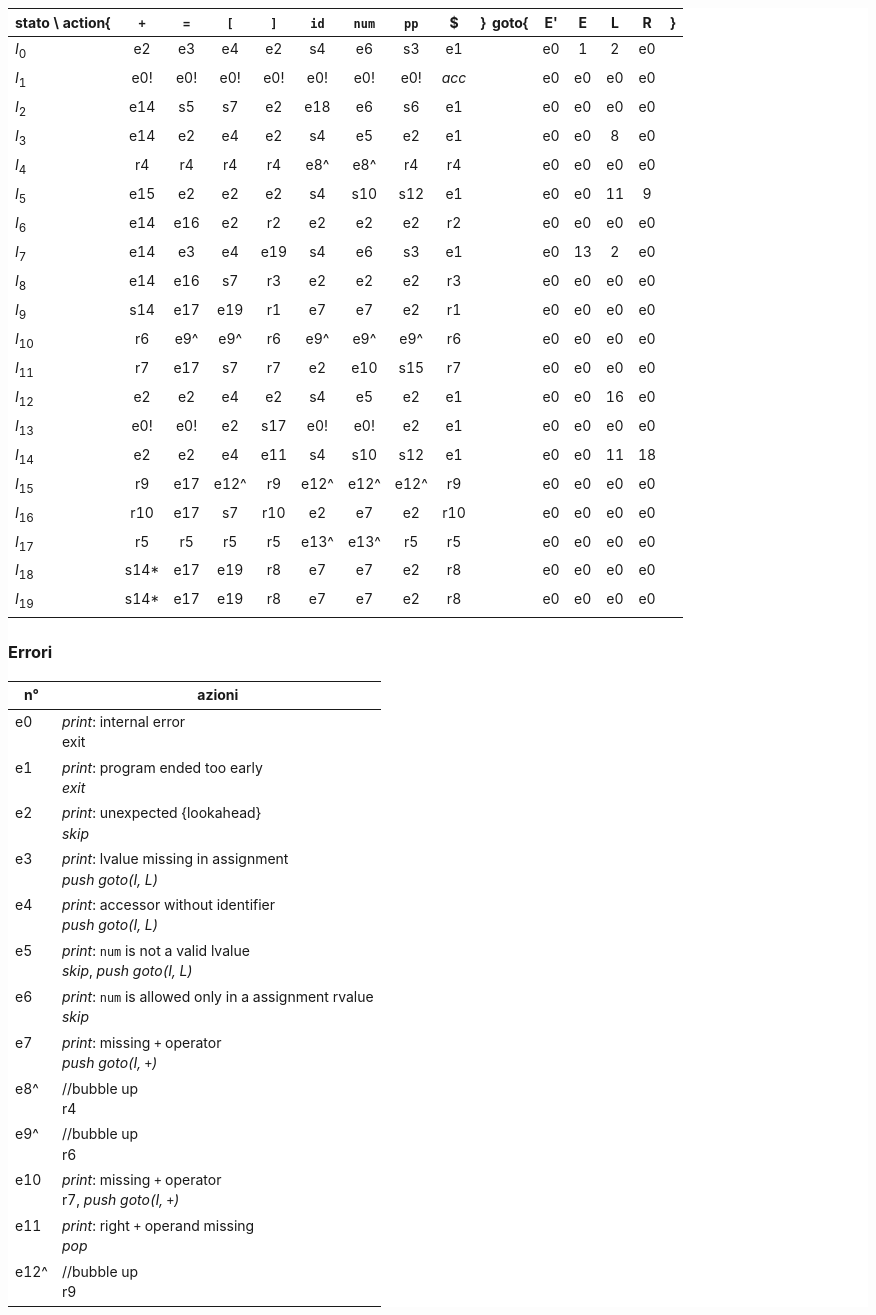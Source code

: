 | stato \ action$\{$ | `+`  | `=` | `[`  | `]` | `id` | `num` | `pp` |   $   | $\}\,$ goto$\{$ | E'  |  E  |  L  |  R  | $\}$ |
| ------------------ | :--: | :-: | :--: | :-: | :--: | :---: | :--: | :---: | --------------- | :-: | :-: | :-: | :-: | ---- |
| $I_{0}$            |  e2  | e3  |  e4  | e2  |  s4  |  e6   |  s3  |  e1   |                 | e0  |  1  |  2  | e0  |      |
| $I_{1}$            | e0!  | e0! | e0!  | e0! | e0!  |  e0!  | e0!  | *acc* |                 | e0  | e0  | e0  | e0  |      |
| $I_{2}$            | e14  | s5  |  s7  | e2  | e18  |  e6   |  s6  |  e1   |                 | e0  | e0  | e0  | e0  |      |
| $I_{3}$            | e14  | e2  |  e4  | e2  |  s4  |  e5   |  e2  |  e1   |                 | e0  | e0  |  8  | e0  |      |
| $I_{4}$            |  r4  | r4  |  r4  | r4  | e8^  |  e8^  |  r4  |  r4   |                 | e0  | e0  | e0  | e0  |      |
| $I_{5}$            | e15  | e2  |  e2  | e2  |  s4  |  s10  | s12  |  e1   |                 | e0  | e0  | 11  |  9  |      |
| $I_{6}$            | e14  | e16 |  e2  | r2  |  e2  |  e2   |  e2  |  r2   |                 | e0  | e0  | e0  | e0  |      |
| $I_{7}$            | e14  | e3  |  e4  | e19 |  s4  |  e6   |  s3  |  e1   |                 | e0  | 13  |  2  | e0  |      |
| $I_{8}$            | e14  | e16 |  s7  | r3  |  e2  |  e2   |  e2  |  r3   |                 | e0  | e0  | e0  | e0  |      |
| $I_{9}$            | s14  | e17 | e19  | r1  |  e7  |  e7   |  e2  |  r1   |                 | e0  | e0  | e0  | e0  |      |
| $I_{10}$           |  r6  | e9^ | e9^  | r6  | e9^  |  e9^  | e9^  |  r6   |                 | e0  | e0  | e0  | e0  |      |
| $I_{11}$           |  r7  | e17 |  s7  | r7  |  e2  |  e10  | s15  |  r7   |                 | e0  | e0  | e0  | e0  |      |
| $I_{12}$           |  e2  | e2  |  e4  | e2  |  s4  |  e5   |  e2  |  e1   |                 | e0  | e0  | 16  | e0  |      |
| $I_{13}$           | e0!  | e0! |  e2  | s17 | e0!  |  e0!  |  e2  |  e1   |                 | e0  | e0  | e0  | e0  |      |
| $I_{14}$           |  e2  | e2  |  e4  | e11 |  s4  |  s10  | s12  |  e1   |                 | e0  | e0  | 11  | 18  |      |
| $I_{15}$           |  r9  | e17 | e12^ | r9  | e12^ | e12^  | e12^ |  r9   |                 | e0  | e0  | e0  | e0  |      |
| $I_{16}$           | r10  | e17 |  s7  | r10 |  e2  |  e7   |  e2  |  r10  |                 | e0  | e0  | e0  | e0  |      |
| $I_{17}$           |  r5  | r5  |  r5  | r5  | e13^ | e13^  |  r5  |  r5   |                 | e0  | e0  | e0  | e0  |      |
| $I_{18}$           | s14* | e17 | e19  | r8  |  e7  |  e7   |  e2  |  r8   |                 | e0  | e0  | e0  | e0  |      |
| $I_{19}$           | s14* | e17 | e19  | r8  |  e7  |  e7   |  e2  |  r8   |                 | e0  | e0  | e0  | e0  |      |

### Errori

| n°   | azioni                                                                               |
| ---- | ------------------------------------------------------------------------------------ |
| e0   | *print*: internal error<br>exit                                                      |
| e1   | *print*: program ended too early<br>*exit*                                           |
| e2   | *print*: unexpected {lookahead}<br>*skip*                                            |
| e3   | *print*: lvalue missing in assignment<br>*push goto($I$, L)*                         |
| e4   | *print*: accessor without identifier<br>*push goto($I$, L)*                          |
| e5   | *print*: `num` is not a valid lvalue<br>*skip*, *push goto($I$, L)*                  |
| e6   | *print*: `num` is allowed only in a assignment rvalue<br>*skip*                      |
| e7   | *print*: missing `+` operator<br>*push goto($I$, `+`)*                               |
| e8^  | //bubble up<br>r4                                                                    |
| e9^  | //bubble up<br>r6                                                                    |
| e10  | *print*: missing `+` operator<br>r7, *push goto($I$, `+`)*                           |
| e11  | *print*: right `+` operand missing<br>*pop*                                          |
| e12^ | //bubble up<br>r9                                                                    |